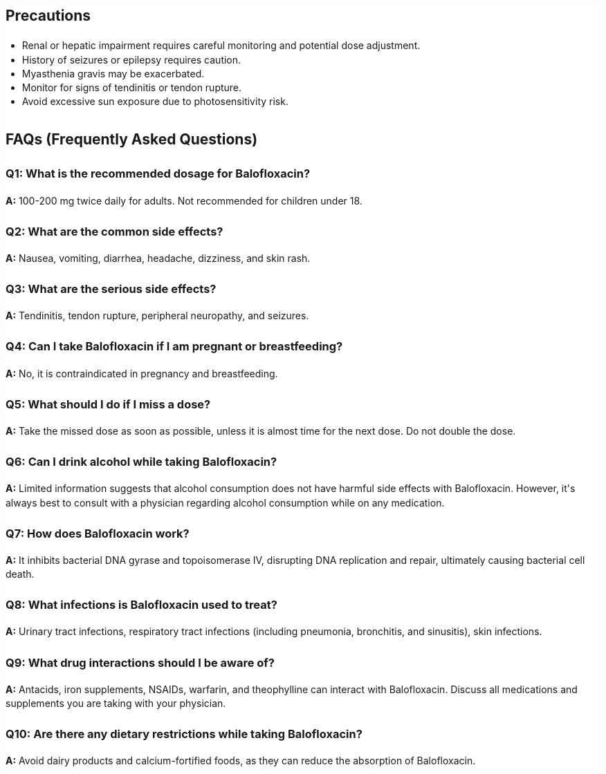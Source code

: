 
## **Precautions**

- Renal or hepatic impairment requires careful monitoring and potential dose adjustment.
- History of seizures or epilepsy requires caution.
- Myasthenia gravis may be exacerbated.
- Monitor for signs of tendinitis or tendon rupture.
- Avoid excessive sun exposure due to photosensitivity risk.


## **FAQs (Frequently Asked Questions)**

### **Q1: What is the recommended dosage for Balofloxacin?**
**A:** 100-200 mg twice daily for adults. Not recommended for children under 18.

### **Q2: What are the common side effects?**
**A:** Nausea, vomiting, diarrhea, headache, dizziness, and skin rash.

### **Q3: What are the serious side effects?**
**A:** Tendinitis, tendon rupture, peripheral neuropathy, and seizures.

### **Q4: Can I take Balofloxacin if I am pregnant or breastfeeding?**
**A:** No, it is contraindicated in pregnancy and breastfeeding.

### **Q5: What should I do if I miss a dose?**
**A:** Take the missed dose as soon as possible, unless it is almost time for the next dose. Do not double the dose.

### **Q6: Can I drink alcohol while taking Balofloxacin?**
**A:**  Limited information suggests that alcohol consumption does not have harmful side effects with Balofloxacin. However, it's always best to consult with a physician regarding alcohol consumption while on any medication.

### **Q7: How does Balofloxacin work?**
**A:** It inhibits bacterial DNA gyrase and topoisomerase IV, disrupting DNA replication and repair, ultimately causing bacterial cell death.

### **Q8: What infections is Balofloxacin used to treat?**
**A:** Urinary tract infections, respiratory tract infections (including pneumonia, bronchitis, and sinusitis), skin infections.

### **Q9: What drug interactions should I be aware of?**
**A:**  Antacids, iron supplements, NSAIDs, warfarin, and theophylline can interact with Balofloxacin. Discuss all medications and supplements you are taking with your physician.

### **Q10: Are there any dietary restrictions while taking Balofloxacin?**
**A:** Avoid dairy products and calcium-fortified foods, as they can reduce the absorption of Balofloxacin.


